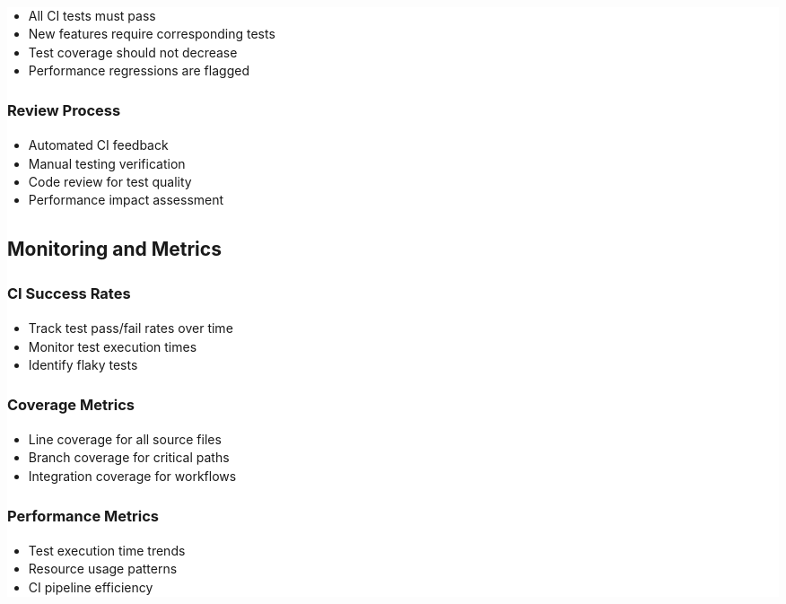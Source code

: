 - All CI tests must pass
- New features require corresponding tests
- Test coverage should not decrease
- Performance regressions are flagged

### Review Process

- Automated CI feedback
- Manual testing verification
- Code review for test quality
- Performance impact assessment

## Monitoring and Metrics

### CI Success Rates

- Track test pass/fail rates over time
- Monitor test execution times
- Identify flaky tests

### Coverage Metrics

- Line coverage for all source files
- Branch coverage for critical paths
- Integration coverage for workflows

### Performance Metrics

- Test execution time trends
- Resource usage patterns
- CI pipeline efficiency
